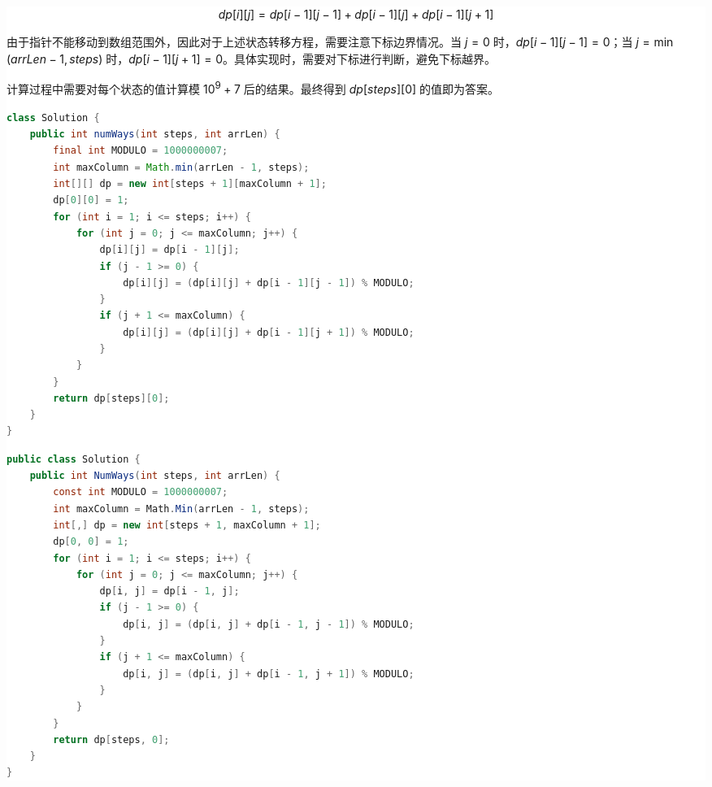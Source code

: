 $$
\textit{dp}[i][j] = \textit{dp}[i-1][j-1]+\textit{dp}[i-1][j]+\textit{dp}[i-1][j+1]
$$

由于指针不能移动到数组范围外，因此对于上述状态转移方程，需要注意下标边界情况。当 $j=0$ 时，$\textit{dp}[i-1][j-1]=0$；当 $j=\min(\textit{arrLen}-1, \textit{steps})$ 时，$\textit{dp}[i-1][j+1]=0$。具体实现时，需要对下标进行判断，避免下标越界。

计算过程中需要对每个状态的值计算模 $10^9+7$ 后的结果。最终得到 $\textit{dp}[\textit{steps}][0]$ 的值即为答案。

```Java [sol11-Java]
class Solution {
    public int numWays(int steps, int arrLen) {
        final int MODULO = 1000000007;
        int maxColumn = Math.min(arrLen - 1, steps);
        int[][] dp = new int[steps + 1][maxColumn + 1];
        dp[0][0] = 1;
        for (int i = 1; i <= steps; i++) {
            for (int j = 0; j <= maxColumn; j++) {
                dp[i][j] = dp[i - 1][j];
                if (j - 1 >= 0) {
                    dp[i][j] = (dp[i][j] + dp[i - 1][j - 1]) % MODULO;
                }
                if (j + 1 <= maxColumn) {
                    dp[i][j] = (dp[i][j] + dp[i - 1][j + 1]) % MODULO;
                }
            }
        }
        return dp[steps][0];
    }
}
```

```C# [sol11-C#]
public class Solution {
    public int NumWays(int steps, int arrLen) {
        const int MODULO = 1000000007;
        int maxColumn = Math.Min(arrLen - 1, steps);
        int[,] dp = new int[steps + 1, maxColumn + 1];
        dp[0, 0] = 1;
        for (int i = 1; i <= steps; i++) {
            for (int j = 0; j <= maxColumn; j++) {
                dp[i, j] = dp[i - 1, j];
                if (j - 1 >= 0) {
                    dp[i, j] = (dp[i, j] + dp[i - 1, j - 1]) % MODULO;
                }
                if (j + 1 <= maxColumn) {
                    dp[i, j] = (dp[i, j] + dp[i - 1, j + 1]) % MODULO;
                }
            }
        }
        return dp[steps, 0];
    }
}
```
